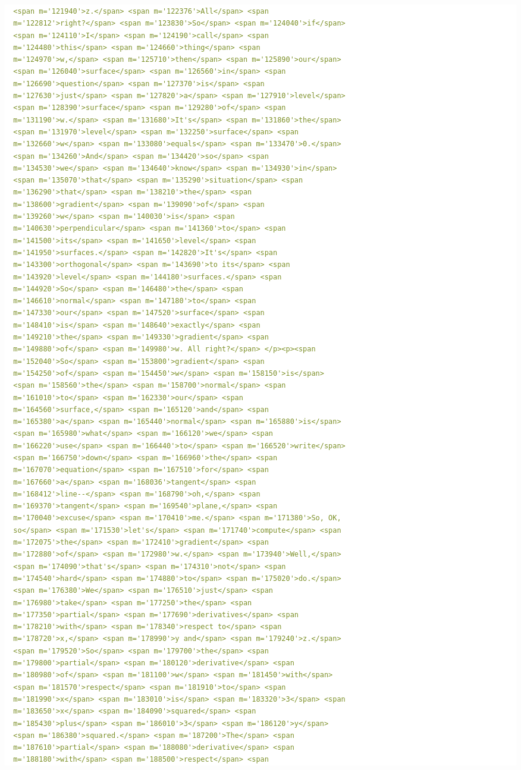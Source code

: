 ```yaml
  <span m='121940'>z.</span> <span m='122376'>All</span> <span
  m='122812'>right?</span> <span m='123830'>So</span> <span m='124040'>if</span>
  <span m='124110'>I</span> <span m='124190'>call</span> <span
  m='124480'>this</span> <span m='124660'>thing</span> <span
  m='124970'>w,</span> <span m='125710'>then</span> <span m='125890'>our</span>
  <span m='126040'>surface</span> <span m='126560'>in</span> <span
  m='126690'>question</span> <span m='127370'>is</span> <span
  m='127630'>just</span> <span m='127820'>a</span> <span m='127910'>level</span>
  <span m='128390'>surface</span> <span m='129280'>of</span> <span
  m='131190'>w.</span> <span m='131680'>It's</span> <span m='131860'>the</span>
  <span m='131970'>level</span> <span m='132250'>surface</span> <span
  m='132660'>w</span> <span m='133080'>equals</span> <span m='133470'>0.</span>
  <span m='134260'>And</span> <span m='134420'>so</span> <span
  m='134530'>we</span> <span m='134640'>know</span> <span m='134930'>in</span>
  <span m='135070'>that</span> <span m='135290'>situation</span> <span
  m='136290'>that</span> <span m='138210'>the</span> <span
  m='138600'>gradient</span> <span m='139090'>of</span> <span
  m='139260'>w</span> <span m='140030'>is</span> <span
  m='140630'>perpendicular</span> <span m='141360'>to</span> <span
  m='141500'>its</span> <span m='141650'>level</span> <span
  m='141950'>surfaces.</span> <span m='142820'>It's</span> <span
  m='143300'>orthogonal</span> <span m='143690'>to its</span> <span
  m='143920'>level</span> <span m='144180'>surfaces.</span> <span
  m='144920'>So</span> <span m='146480'>the</span> <span
  m='146610'>normal</span> <span m='147180'>to</span> <span
  m='147330'>our</span> <span m='147520'>surface</span> <span
  m='148410'>is</span> <span m='148640'>exactly</span> <span
  m='149210'>the</span> <span m='149330'>gradient</span> <span
  m='149880'>of</span> <span m='149980'>w. All right?</span> </p><p><span
  m='152040'>So</span> <span m='153800'>gradient</span> <span
  m='154250'>of</span> <span m='154450'>w</span> <span m='158150'>is</span>
  <span m='158560'>the</span> <span m='158700'>normal</span> <span
  m='161010'>to</span> <span m='162330'>our</span> <span
  m='164560'>surface,</span> <span m='165120'>and</span> <span
  m='165380'>a</span> <span m='165440'>normal</span> <span m='165880'>is</span>
  <span m='165980'>what</span> <span m='166120'>we</span> <span
  m='166220'>use</span> <span m='166440'>to</span> <span m='166520'>write</span>
  <span m='166750'>down</span> <span m='166960'>the</span> <span
  m='167070'>equation</span> <span m='167510'>for</span> <span
  m='167660'>a</span> <span m='168036'>tangent</span> <span
  m='168412'>line--</span> <span m='168790'>oh,</span> <span
  m='169370'>tangent</span> <span m='169540'>plane,</span> <span
  m='170040'>excuse</span> <span m='170410'>me.</span> <span m='171380'>So, OK,
  so</span> <span m='171530'>let's</span> <span m='171740'>compute</span> <span
  m='172075'>the</span> <span m='172410'>gradient</span> <span
  m='172880'>of</span> <span m='172980'>w.</span> <span m='173940'>Well,</span>
  <span m='174090'>that's</span> <span m='174310'>not</span> <span
  m='174540'>hard</span> <span m='174880'>to</span> <span m='175020'>do.</span>
  <span m='176380'>We</span> <span m='176510'>just</span> <span
  m='176980'>take</span> <span m='177250'>the</span> <span
  m='177350'>partial</span> <span m='177690'>derivatives</span> <span
  m='178210'>with</span> <span m='178340'>respect to</span> <span
  m='178720'>x,</span> <span m='178990'>y and</span> <span m='179240'>z.</span>
  <span m='179520'>So</span> <span m='179700'>the</span> <span
  m='179800'>partial</span> <span m='180120'>derivative</span> <span
  m='180980'>of</span> <span m='181100'>w</span> <span m='181450'>with</span>
  <span m='181570'>respect</span> <span m='181910'>to</span> <span
  m='181990'>x</span> <span m='183010'>is</span> <span m='183320'>3</span> <span
  m='183650'>x</span> <span m='184090'>squared</span> <span
  m='185430'>plus</span> <span m='186010'>3</span> <span m='186120'>y</span>
  <span m='186380'>squared.</span> <span m='187200'>The</span> <span
  m='187610'>partial</span> <span m='188080'>derivative</span> <span
  m='188180'>with</span> <span m='188500'>respect</span> <span
```